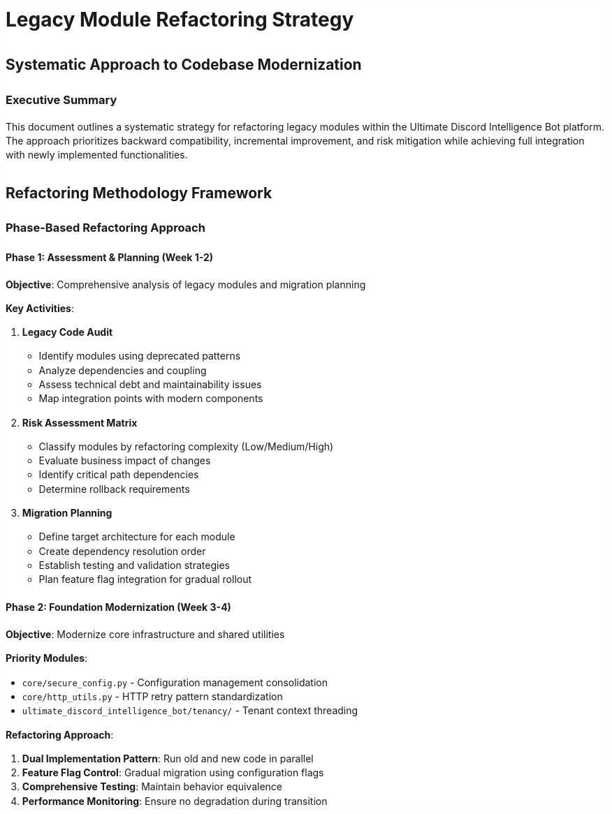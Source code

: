 # Legacy Module Refactoring Strategy

## Systematic Approach to Codebase Modernization

### Executive Summary

This document outlines a systematic strategy for refactoring legacy modules within the Ultimate Discord Intelligence Bot platform. The approach prioritizes backward compatibility, incremental improvement, and risk mitigation while achieving full integration with newly implemented functionalities.

## Refactoring Methodology Framework

### Phase-Based Refactoring Approach

#### Phase 1: Assessment & Planning (Week 1-2)

**Objective**: Comprehensive analysis of legacy modules and migration planning

**Key Activities**:

1. **Legacy Code Audit**
   - Identify modules using deprecated patterns
   - Analyze dependencies and coupling
   - Assess technical debt and maintainability issues
   - Map integration points with modern components

2. **Risk Assessment Matrix**
   - Classify modules by refactoring complexity (Low/Medium/High)
   - Evaluate business impact of changes
   - Identify critical path dependencies
   - Determine rollback requirements

3. **Migration Planning**
   - Define target architecture for each module
   - Create dependency resolution order
   - Establish testing and validation strategies
   - Plan feature flag integration for gradual rollout

#### Phase 2: Foundation Modernization (Week 3-4)

**Objective**: Modernize core infrastructure and shared utilities

**Priority Modules**:

- `core/secure_config.py` - Configuration management consolidation
- `core/http_utils.py` - HTTP retry pattern standardization  
- `ultimate_discord_intelligence_bot/tenancy/` - Tenant context threading

**Refactoring Approach**:

1. **Dual Implementation Pattern**: Run old and new code in parallel
2. **Feature Flag Control**: Gradual migration using configuration flags
3. **Comprehensive Testing**: Maintain behavior equivalence
4. **Performance Monitoring**: Ensure no degradation during transition

